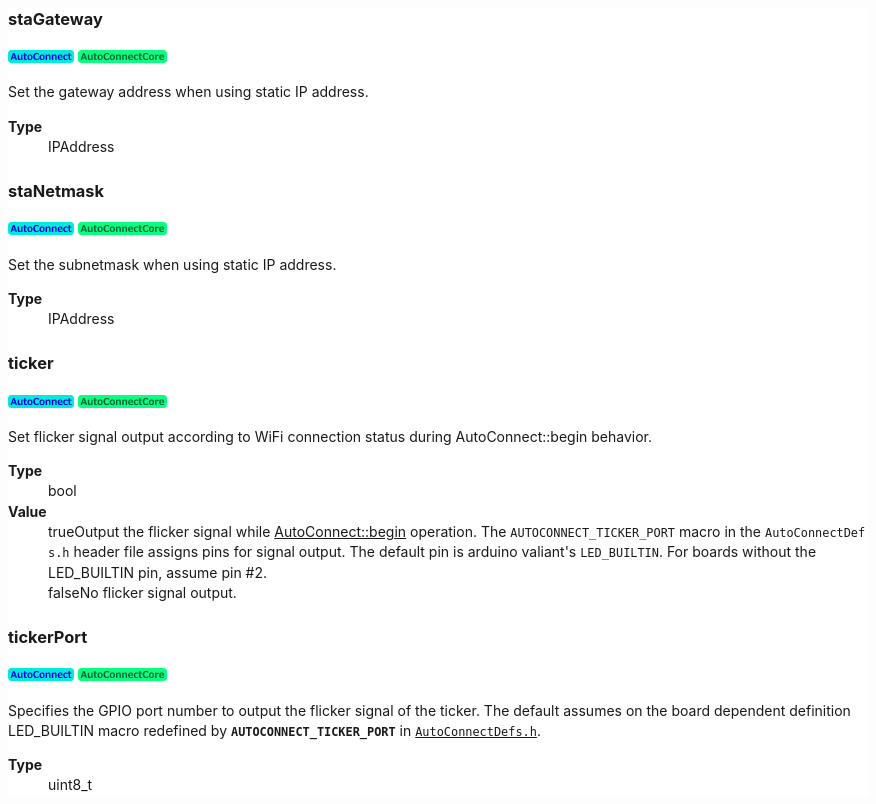 ### <i class="fa fa-caret-right"></i> staGateway

<p class="badge"><img src="images/tag_ac.png"> <img src="images/tag_accore.png"></p>

Set the gateway address when using static IP address.<dl class="apidl">
    <dt>**Type**</dt>
    <dd>IPAddress</dd></dl>

### <i class="fa fa-caret-right"></i> staNetmask

<p class="badge"><img src="images/tag_ac.png"> <img src="images/tag_accore.png"></p>

Set the subnetmask when using static IP address.<dl class="apidl">
    <dt>**Type**</dt>
    <dd>IPAddress</dd></dl>

### <i class="fa fa-caret-right"></i> ticker

<p class="badge"><img src="images/tag_ac.png"> <img src="images/tag_accore.png"></p>

Set flicker signal output according to WiFi connection status during AutoConnect::begin behavior.<dl class="apidl">
    <dt>**Type**</dt>
    <dd>bool</dd>
    <dt>**Value**</dt>
    <dd><span class="apidef">true</span><span class="apidesc">Output the flicker signal while [AutoConnect::begin](api.md#begin) operation. The `AUTOCONNECT_TICKER_PORT` macro in the `AutoConnectDefs.h` header file assigns pins for signal output. The default pin is arduino valiant's `LED_BUILTIN`. For boards without the LED_BUILTIN pin, assume pin #2.</span></dd>
    <dd><span class="apidef">false</span>No flicker signal output.<span class="apidesc"></span></dd></dl>

### <i class="fa fa-caret-right"></i> tickerPort

<p class="badge"><img src="images/tag_ac.png"> <img src="images/tag_accore.png"></p>

Specifies the GPIO port number to output the flicker signal of the ticker. The default assumes on the board dependent definition LED_BUILTIN macro redefined by **`AUTOCONNECT_TICKER_PORT`** in [`AutoConnectDefs.h`](api.md#defined-macros).<dl class="apidl">
    <dt>**Type**</dt>
    <dd>uint8_t</dd></dl>
